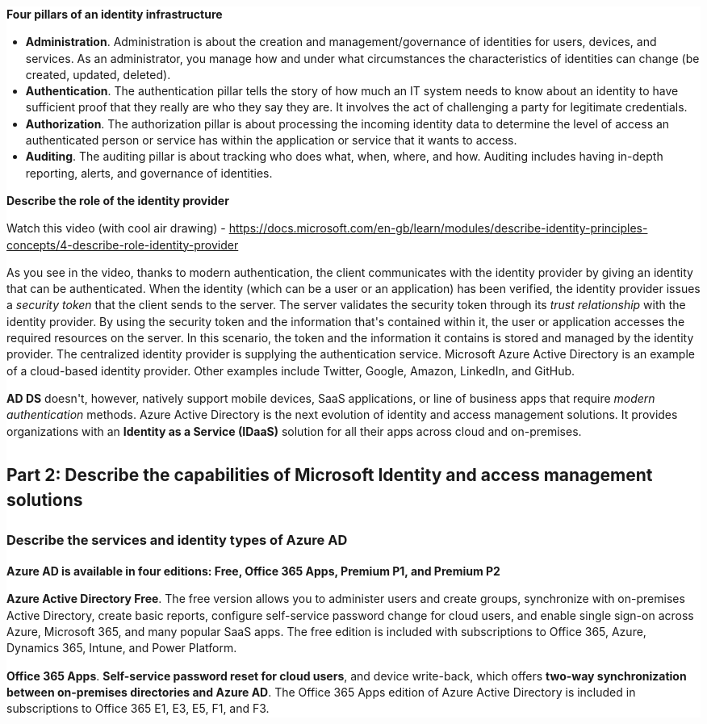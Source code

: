 
**Four pillars of an identity infrastructure**
-   **Administration**. Administration is about the creation and management/governance of identities for users, devices, and services. As an administrator, you manage how and under what circumstances the characteristics of identities can change (be created, updated, deleted).
-   **Authentication**. The authentication pillar tells the story of how much an IT system needs to know about an identity to have sufficient proof that they really are who they say they are. It involves the act of challenging a party for legitimate credentials.
-   **Authorization**. The authorization pillar is about processing the incoming identity data to determine the level of access an authenticated person or service has within the application or service that it wants to access.
-   **Auditing**. The auditing pillar is about tracking who does what, when, where, and how. Auditing includes having in-depth reporting, alerts, and governance of identities.

**Describe the role of the identity provider**

Watch this video (with cool air drawing) - https://docs.microsoft.com/en-gb/learn/modules/describe-identity-principles-concepts/4-describe-role-identity-provider

As you see in the video, thanks to modern authentication, the client communicates with the identity provider by giving an identity that can be authenticated. When the identity (which can be a user or an application) has been verified, the identity provider issues a _security token_ that the client sends to the server.
The server validates the security token through its _trust relationship_ with the identity provider. By using the security token and the information that's contained within it, the user or application accesses the required resources on the server. In this scenario, the token and the information it contains is stored and managed by the identity provider. The centralized identity provider is supplying the authentication service.
Microsoft Azure Active Directory is an example of a cloud-based identity provider. Other examples include Twitter, Google, Amazon, LinkedIn, and GitHub.

**AD DS** doesn't, however, natively support mobile devices, SaaS applications, or line of business apps that require _modern authentication_ methods.
Azure Active Directory is the next evolution of identity and access management solutions. It provides organizations with an **Identity as a Service (IDaaS)** solution for all their apps across cloud and on-premises.

## Part 2: Describe the capabilities of Microsoft Identity and access management solutions

### Describe the services and identity types of Azure AD
**Azure AD is available in four editions: Free, Office 365 Apps, Premium P1, and Premium P2**

**Azure Active Directory Free**. The free version allows you to administer users and create groups, synchronize with on-premises Active Directory, create basic reports, configure self-service password change for cloud users, and enable single sign-on across Azure, Microsoft 365, and many popular SaaS apps. The free edition is included with subscriptions to Office 365, Azure, Dynamics 365, Intune, and Power Platform.

**Office 365 Apps**. **Self-service password reset for cloud users**, and device write-back, which offers **two-way synchronization between on-premises directories and Azure AD**. The Office 365 Apps edition of Azure Active Directory is included in subscriptions to Office 365 E1, E3, E5, F1, and F3.
